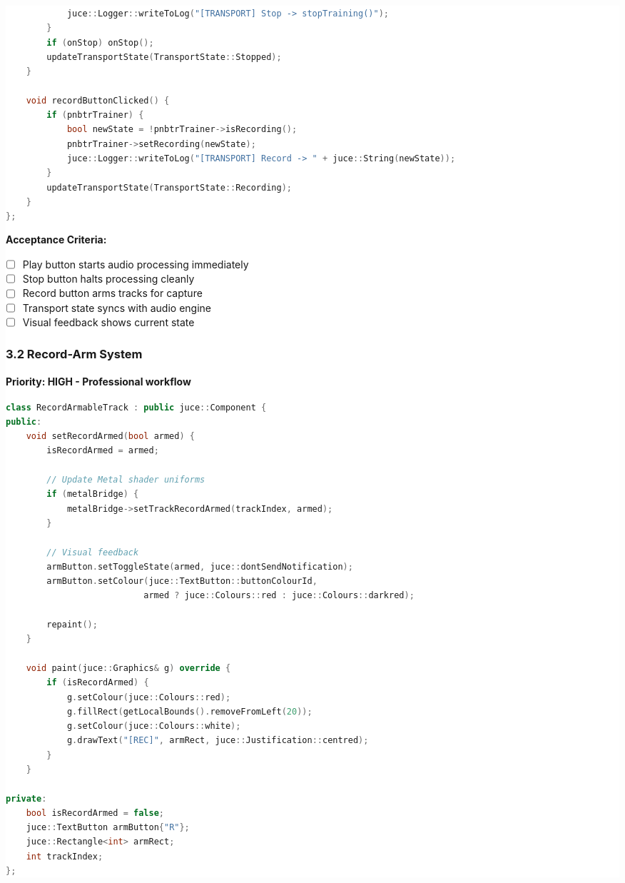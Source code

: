 ```cpp
            juce::Logger::writeToLog("[TRANSPORT] Stop -> stopTraining()");
        }
        if (onStop) onStop();
        updateTransportState(TransportState::Stopped);
    }

    void recordButtonClicked() {
        if (pnbtrTrainer) {
            bool newState = !pnbtrTrainer->isRecording();
            pnbtrTrainer->setRecording(newState);
            juce::Logger::writeToLog("[TRANSPORT] Record -> " + juce::String(newState));
        }
        updateTransportState(TransportState::Recording);
    }
};
```

**Acceptance Criteria:**

- [ ] Play button starts audio processing immediately
- [ ] Stop button halts processing cleanly
- [ ] Record button arms tracks for capture
- [ ] Transport state syncs with audio engine
- [ ] Visual feedback shows current state

### **3.2 Record-Arm System**

**Priority: HIGH - Professional workflow**

```cpp
class RecordArmableTrack : public juce::Component {
public:
    void setRecordArmed(bool armed) {
        isRecordArmed = armed;

        // Update Metal shader uniforms
        if (metalBridge) {
            metalBridge->setTrackRecordArmed(trackIndex, armed);
        }

        // Visual feedback
        armButton.setToggleState(armed, juce::dontSendNotification);
        armButton.setColour(juce::TextButton::buttonColourId,
                           armed ? juce::Colours::red : juce::Colours::darkred);

        repaint();
    }

    void paint(juce::Graphics& g) override {
        if (isRecordArmed) {
            g.setColour(juce::Colours::red);
            g.fillRect(getLocalBounds().removeFromLeft(20));
            g.setColour(juce::Colours::white);
            g.drawText("[REC]", armRect, juce::Justification::centred);
        }
    }

private:
    bool isRecordArmed = false;
    juce::TextButton armButton{"R"};
    juce::Rectangle<int> armRect;
    int trackIndex;
};
```
